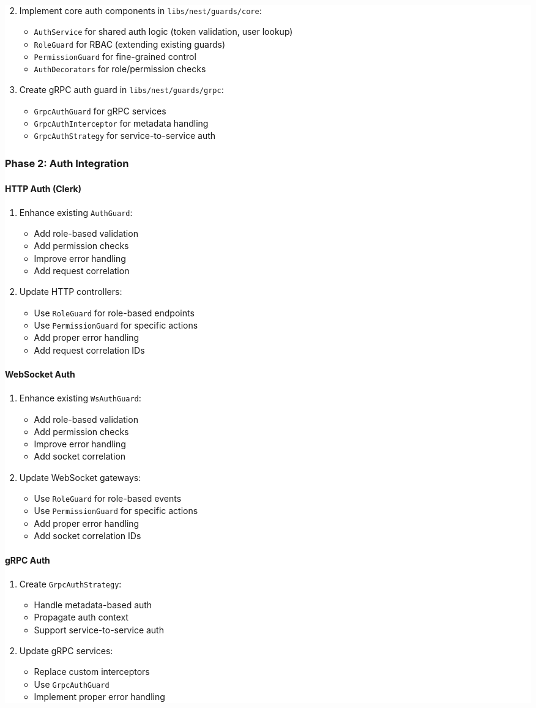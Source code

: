 2. Implement core auth components in `libs/nest/guards/core`:

   - `AuthService` for shared auth logic (token validation, user lookup)
   - `RoleGuard` for RBAC (extending existing guards)
   - `PermissionGuard` for fine-grained control
   - `AuthDecorators` for role/permission checks

3. Create gRPC auth guard in `libs/nest/guards/grpc`:
   - `GrpcAuthGuard` for gRPC services
   - `GrpcAuthInterceptor` for metadata handling
   - `GrpcAuthStrategy` for service-to-service auth

### Phase 2: Auth Integration

#### HTTP Auth (Clerk)

1. Enhance existing `AuthGuard`:

   - Add role-based validation
   - Add permission checks
   - Improve error handling
   - Add request correlation

2. Update HTTP controllers:
   - Use `RoleGuard` for role-based endpoints
   - Use `PermissionGuard` for specific actions
   - Add proper error handling
   - Add request correlation IDs

#### WebSocket Auth

1. Enhance existing `WsAuthGuard`:

   - Add role-based validation
   - Add permission checks
   - Improve error handling
   - Add socket correlation

2. Update WebSocket gateways:
   - Use `RoleGuard` for role-based events
   - Use `PermissionGuard` for specific actions
   - Add proper error handling
   - Add socket correlation IDs

#### gRPC Auth

1. Create `GrpcAuthStrategy`:

   - Handle metadata-based auth
   - Propagate auth context
   - Support service-to-service auth

2. Update gRPC services:
   - Replace custom interceptors
   - Use `GrpcAuthGuard`
   - Implement proper error handling
